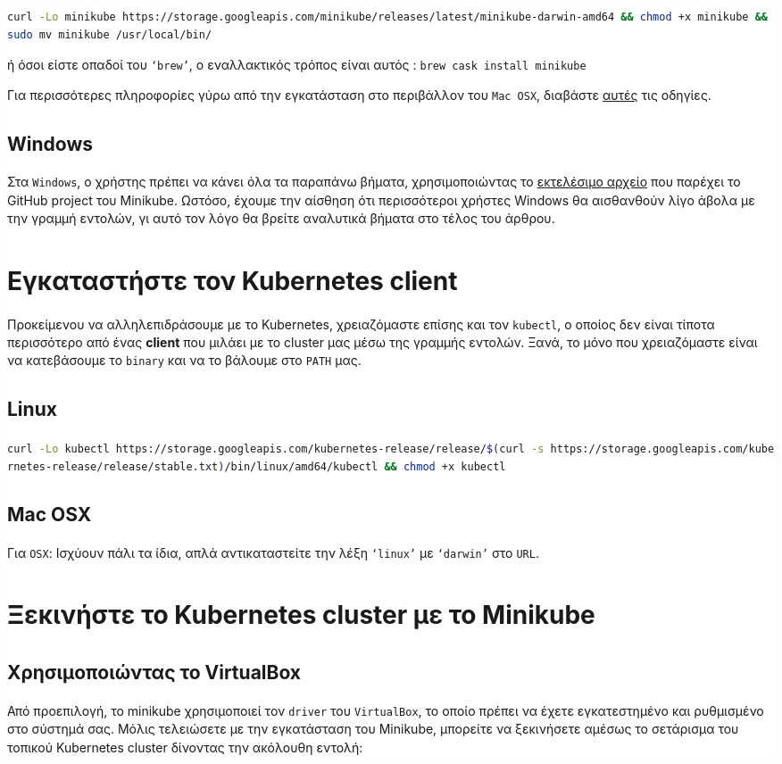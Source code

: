 ```bash
curl -Lo minikube https://storage.googleapis.com/minikube/releases/latest/minikube-darwin-amd64 && chmod +x minikube && sudo mv minikube /usr/local/bin/
```

ή όσοι είστε οπαδοί του `‘brew’`, ο εναλλακτικός τρόπος
είναι αυτός : `brew cask install minikube`

Για περισσότερες πληροφορίες γύρω από την εγκατάσταση
στο περιβάλλον του `Mac OSX`, διαβάστε
[αυτές](https://gist.github.com/kevin-smets/b91a34cea662d0c523968472a81788f7)
τις οδηγίες.

## Windows

Στα `Windows`, ο χρήστης πρέπει να κάνει όλα τα παραπάνω
βήματα, χρησιμοποιώντας το [εκτελέσιμο
αρχείο](https://storage.googleapis.com/minikube/releases/latest/minikube-windows-amd64.exe)
που παρέχει το GitHub project του Minikube. Ωστόσο, έχουμε
την αίσθηση ότι περισσότεροι χρήστες Windows θα αισθανθούν
λίγο άβολα με την γραμμή εντολών, γι αυτό τον λόγο θα βρείτε
αναλυτικά βήματα στο τέλος του άρθρου.


# Εγκαταστήστε τον Kubernetes client

Προκείμενου να αλληλεπιδράσουμε με το Kubernetes, χρειαζόμαστε
επίσης και τον `kubectl`, o οποίος δεν είναι τίποτα περισσότερο
από ένας **client** που μιλάει με το cluster μας μέσω της
γραμμής εντολών. Ξανά, το μόνο που χρειαζόμαστε είναι να
κατεβάσουμε το `binary` και να το βάλουμε στο `PATH` μας.

## Linux

```bash
curl -Lo kubectl https://storage.googleapis.com/kubernetes-release/release/$(curl -s https://storage.googleapis.com/kubernetes-release/release/stable.txt)/bin/linux/amd64/kubectl && chmod +x kubectl
```

## Mac OSX

Για `OSX`: Ισχύουν πάλι τα ίδια, απλά αντικαταστείτε την λέξη
`‘linux’` με `‘darwin’` στο `URL`.

# Ξεκινήστε το Kubernetes cluster με το Minikube

## Χρησιμοποιώντας το VirtualBox

Από προεπιλογή, το minikube χρησιμοποιεί τον `driver` του
`VirtualBox`, το οποίο πρέπει να έχετε εγκατεστημένο και
ρυθμισμένο στο σύστημά σας. Μόλις τελειώσετε με την
εγκατάσταση του Minikube, μπορείτε να ξεκινήσετε αμέσως
το σετάρισμα του τοπικού Kubernetes cluster δίνοντας την
ακόλουθη εντολή:
